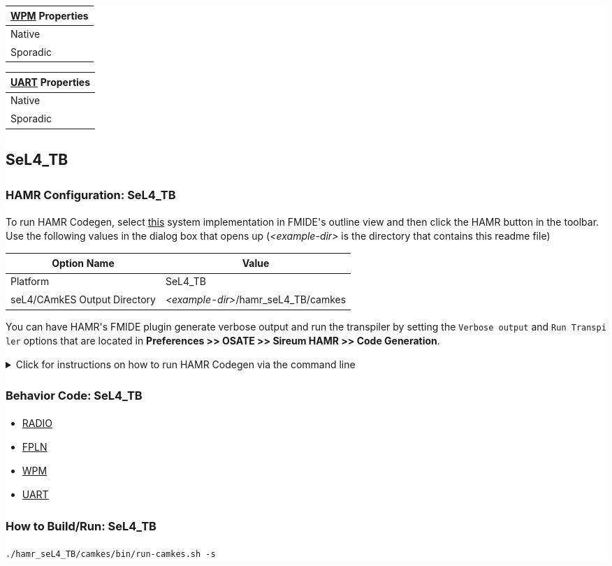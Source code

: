 
|[WPM](aadl/SW.aadl#L105) Properties|
|--|
|Native|
|Sporadic|


|[UART](aadl/SW.aadl#L124) Properties|
|--|
|Native|
|Sporadic|




## SeL4_TB


### HAMR Configuration: SeL4_TB

To run HAMR Codegen, select [this](aadl/UAV.aadl#L19) system implementation in FMIDE's outline view and then click the
HAMR button in the toolbar.  Use the following values in the dialog box that opens up (_&lt;example-dir&gt;_ is the directory that contains this readme file)

Option Name|Value |
|--|--|
Platform|SeL4_TB|
|seL4/CAmkES Output Directory|_&lt;example-dir&gt;_/hamr_seL4_TB/camkes

You can have HAMR's FMIDE plugin generate verbose output and run the transpiler by setting the ``Verbose output`` and ``Run Transpiler``
options that are located in __Preferences >> OSATE >> Sireum HAMR >> Code Generation__.



<details><summary>Click for instructions on how to run HAMR Codegen via the command line</summary></details>



### Behavior Code: SeL4_TB

  * [RADIO](aadl/behavior/radiodriver.c)

  * [FPLN](aadl/behavior/flightplanner.c)

  * [WPM](aadl/behavior/waypointmanager.c)

  * [UART](aadl/behavior/uartdriver.c)



### How to Build/Run: SeL4_TB

```
./hamr_seL4_TB/camkes/bin/run-camkes.sh -s
```
